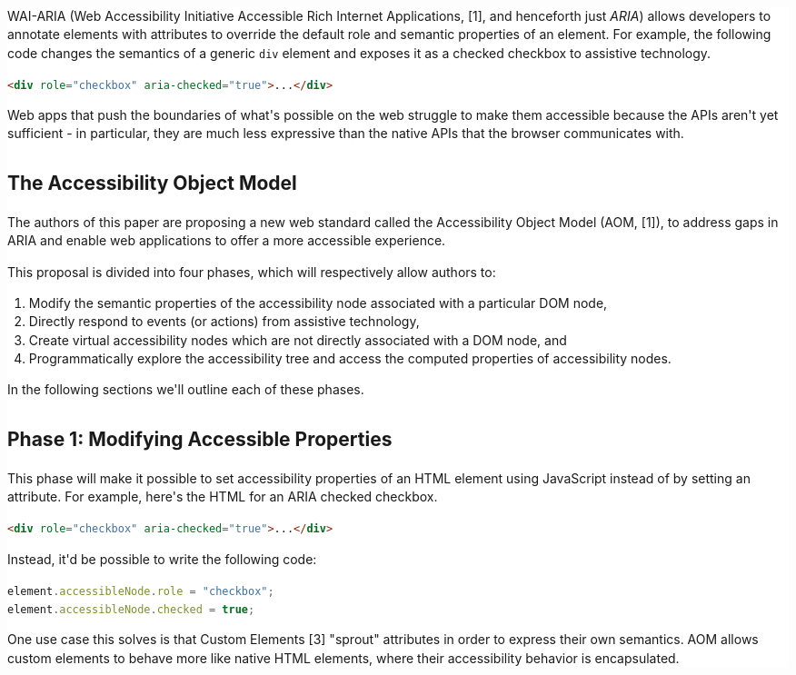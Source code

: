 WAI-ARIA (Web Accessibility Initiative Accessible Rich Internet
Applications, [1], and henceforth just *ARIA*) allows developers to
annotate elements with attributes to override the default role and
semantic properties of an element. For example, the following code
changes the semantics of a generic `div` element and exposes it as
a checked checkbox to assistive technology.

```html
<div role="checkbox" aria-checked="true">...</div>
```

Web apps that push the boundaries of what's possible on the web
struggle to make them accessible because the APIs aren't yet
sufficient - in particular, they are much less expressive than the
native APIs that the browser communicates with.

## The Accessibility Object Model

The authors of this paper are proposing a new web standard called the
Accessibility Object Model (AOM, [1]), to address gaps in ARIA and
enable web applications to offer a more accessible experience.

This proposal is divided into four phases, which will respectively
allow authors to:

1. Modify the semantic properties of the accessibility node associated
with a particular DOM node,
2. Directly respond to events (or actions) from assistive technology,
3. Create virtual accessibility nodes which are not directly
associated with a DOM node, and
4. Programmatically explore the accessibility tree and access the
computed properties of accessibility nodes.

In the following sections we'll outline each of these phases.

## Phase 1: Modifying Accessible Properties

This phase will make it possible to set accessibility properties of
an HTML element using JavaScript instead of by setting an attribute.
For example, here's the HTML for an ARIA checked checkbox.

```html
<div role="checkbox" aria-checked="true">...</div>
```

Instead, it'd be possible to write the following code:

```js
element.accessibleNode.role = "checkbox";
element.accessibleNode.checked = true;
```

One use case this solves is that Custom Elements [3] "sprout"
attributes in order to express their own semantics. AOM allows
custom elements to behave more like native HTML elements, where
their accessibility behavior is encapsulated.
